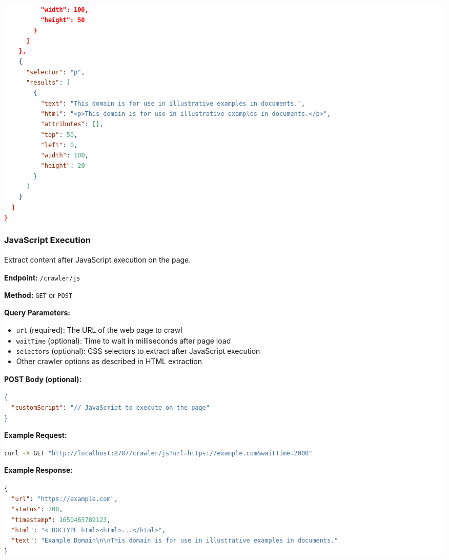 ```json
          "width": 100,
          "height": 50
        }
      ]
    },
    {
      "selector": "p",
      "results": [
        {
          "text": "This domain is for use in illustrative examples in documents.",
          "html": "<p>This domain is for use in illustrative examples in documents.</p>",
          "attributes": [],
          "top": 50,
          "left": 0,
          "width": 100,
          "height": 20
        }
      ]
    }
  ]
}
```

### JavaScript Execution

Extract content after JavaScript execution on the page.

**Endpoint:** `/crawler/js`

**Method:** `GET` or `POST`

**Query Parameters:**
- `url` (required): The URL of the web page to crawl
- `waitTime` (optional): Time to wait in milliseconds after page load
- `selectors` (optional): CSS selectors to extract after JavaScript execution
- Other crawler options as described in HTML extraction

**POST Body (optional):**
```json
{
  "customScript": "// JavaScript to execute on the page"
}
```

**Example Request:**
```bash
curl -X GET "http://localhost:8787/crawler/js?url=https://example.com&waitTime=2000"
```

**Example Response:**
```json
{
  "url": "https://example.com",
  "status": 200,
  "timestamp": 1650465789123,
  "html": "<!DOCTYPE html><html>...</html>",
  "text": "Example Domain\n\nThis domain is for use in illustrative examples in documents."
}
```
